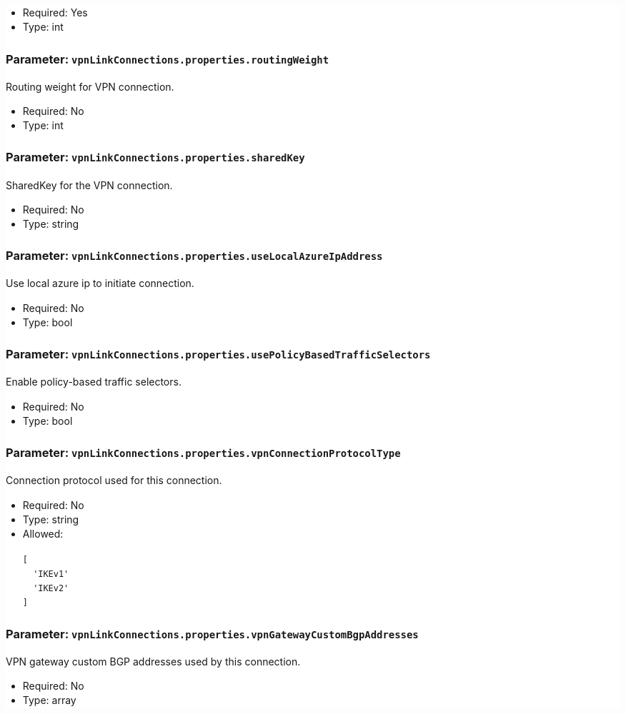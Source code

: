 - Required: Yes
- Type: int

### Parameter: `vpnLinkConnections.properties.routingWeight`

Routing weight for VPN connection.

- Required: No
- Type: int

### Parameter: `vpnLinkConnections.properties.sharedKey`

SharedKey for the VPN connection.

- Required: No
- Type: string

### Parameter: `vpnLinkConnections.properties.useLocalAzureIpAddress`

Use local azure ip to initiate connection.

- Required: No
- Type: bool

### Parameter: `vpnLinkConnections.properties.usePolicyBasedTrafficSelectors`

Enable policy-based traffic selectors.

- Required: No
- Type: bool

### Parameter: `vpnLinkConnections.properties.vpnConnectionProtocolType`

Connection protocol used for this connection.

- Required: No
- Type: string
- Allowed:
  ```Bicep
  [
    'IKEv1'
    'IKEv2'
  ]
  ```

### Parameter: `vpnLinkConnections.properties.vpnGatewayCustomBgpAddresses`

VPN gateway custom BGP addresses used by this connection.

- Required: No
- Type: array
